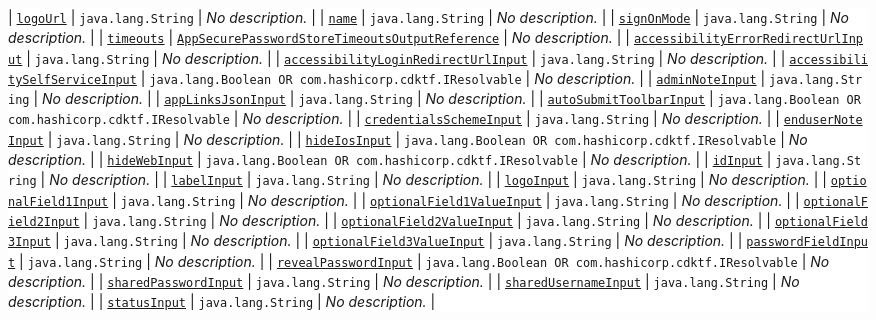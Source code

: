 | <code><a href="#@cdktf/provider-okta.appSecurePasswordStore.AppSecurePasswordStore.property.logoUrl">logoUrl</a></code> | <code>java.lang.String</code> | *No description.* |
| <code><a href="#@cdktf/provider-okta.appSecurePasswordStore.AppSecurePasswordStore.property.name">name</a></code> | <code>java.lang.String</code> | *No description.* |
| <code><a href="#@cdktf/provider-okta.appSecurePasswordStore.AppSecurePasswordStore.property.signOnMode">signOnMode</a></code> | <code>java.lang.String</code> | *No description.* |
| <code><a href="#@cdktf/provider-okta.appSecurePasswordStore.AppSecurePasswordStore.property.timeouts">timeouts</a></code> | <code><a href="#@cdktf/provider-okta.appSecurePasswordStore.AppSecurePasswordStoreTimeoutsOutputReference">AppSecurePasswordStoreTimeoutsOutputReference</a></code> | *No description.* |
| <code><a href="#@cdktf/provider-okta.appSecurePasswordStore.AppSecurePasswordStore.property.accessibilityErrorRedirectUrlInput">accessibilityErrorRedirectUrlInput</a></code> | <code>java.lang.String</code> | *No description.* |
| <code><a href="#@cdktf/provider-okta.appSecurePasswordStore.AppSecurePasswordStore.property.accessibilityLoginRedirectUrlInput">accessibilityLoginRedirectUrlInput</a></code> | <code>java.lang.String</code> | *No description.* |
| <code><a href="#@cdktf/provider-okta.appSecurePasswordStore.AppSecurePasswordStore.property.accessibilitySelfServiceInput">accessibilitySelfServiceInput</a></code> | <code>java.lang.Boolean OR com.hashicorp.cdktf.IResolvable</code> | *No description.* |
| <code><a href="#@cdktf/provider-okta.appSecurePasswordStore.AppSecurePasswordStore.property.adminNoteInput">adminNoteInput</a></code> | <code>java.lang.String</code> | *No description.* |
| <code><a href="#@cdktf/provider-okta.appSecurePasswordStore.AppSecurePasswordStore.property.appLinksJsonInput">appLinksJsonInput</a></code> | <code>java.lang.String</code> | *No description.* |
| <code><a href="#@cdktf/provider-okta.appSecurePasswordStore.AppSecurePasswordStore.property.autoSubmitToolbarInput">autoSubmitToolbarInput</a></code> | <code>java.lang.Boolean OR com.hashicorp.cdktf.IResolvable</code> | *No description.* |
| <code><a href="#@cdktf/provider-okta.appSecurePasswordStore.AppSecurePasswordStore.property.credentialsSchemeInput">credentialsSchemeInput</a></code> | <code>java.lang.String</code> | *No description.* |
| <code><a href="#@cdktf/provider-okta.appSecurePasswordStore.AppSecurePasswordStore.property.enduserNoteInput">enduserNoteInput</a></code> | <code>java.lang.String</code> | *No description.* |
| <code><a href="#@cdktf/provider-okta.appSecurePasswordStore.AppSecurePasswordStore.property.hideIosInput">hideIosInput</a></code> | <code>java.lang.Boolean OR com.hashicorp.cdktf.IResolvable</code> | *No description.* |
| <code><a href="#@cdktf/provider-okta.appSecurePasswordStore.AppSecurePasswordStore.property.hideWebInput">hideWebInput</a></code> | <code>java.lang.Boolean OR com.hashicorp.cdktf.IResolvable</code> | *No description.* |
| <code><a href="#@cdktf/provider-okta.appSecurePasswordStore.AppSecurePasswordStore.property.idInput">idInput</a></code> | <code>java.lang.String</code> | *No description.* |
| <code><a href="#@cdktf/provider-okta.appSecurePasswordStore.AppSecurePasswordStore.property.labelInput">labelInput</a></code> | <code>java.lang.String</code> | *No description.* |
| <code><a href="#@cdktf/provider-okta.appSecurePasswordStore.AppSecurePasswordStore.property.logoInput">logoInput</a></code> | <code>java.lang.String</code> | *No description.* |
| <code><a href="#@cdktf/provider-okta.appSecurePasswordStore.AppSecurePasswordStore.property.optionalField1Input">optionalField1Input</a></code> | <code>java.lang.String</code> | *No description.* |
| <code><a href="#@cdktf/provider-okta.appSecurePasswordStore.AppSecurePasswordStore.property.optionalField1ValueInput">optionalField1ValueInput</a></code> | <code>java.lang.String</code> | *No description.* |
| <code><a href="#@cdktf/provider-okta.appSecurePasswordStore.AppSecurePasswordStore.property.optionalField2Input">optionalField2Input</a></code> | <code>java.lang.String</code> | *No description.* |
| <code><a href="#@cdktf/provider-okta.appSecurePasswordStore.AppSecurePasswordStore.property.optionalField2ValueInput">optionalField2ValueInput</a></code> | <code>java.lang.String</code> | *No description.* |
| <code><a href="#@cdktf/provider-okta.appSecurePasswordStore.AppSecurePasswordStore.property.optionalField3Input">optionalField3Input</a></code> | <code>java.lang.String</code> | *No description.* |
| <code><a href="#@cdktf/provider-okta.appSecurePasswordStore.AppSecurePasswordStore.property.optionalField3ValueInput">optionalField3ValueInput</a></code> | <code>java.lang.String</code> | *No description.* |
| <code><a href="#@cdktf/provider-okta.appSecurePasswordStore.AppSecurePasswordStore.property.passwordFieldInput">passwordFieldInput</a></code> | <code>java.lang.String</code> | *No description.* |
| <code><a href="#@cdktf/provider-okta.appSecurePasswordStore.AppSecurePasswordStore.property.revealPasswordInput">revealPasswordInput</a></code> | <code>java.lang.Boolean OR com.hashicorp.cdktf.IResolvable</code> | *No description.* |
| <code><a href="#@cdktf/provider-okta.appSecurePasswordStore.AppSecurePasswordStore.property.sharedPasswordInput">sharedPasswordInput</a></code> | <code>java.lang.String</code> | *No description.* |
| <code><a href="#@cdktf/provider-okta.appSecurePasswordStore.AppSecurePasswordStore.property.sharedUsernameInput">sharedUsernameInput</a></code> | <code>java.lang.String</code> | *No description.* |
| <code><a href="#@cdktf/provider-okta.appSecurePasswordStore.AppSecurePasswordStore.property.statusInput">statusInput</a></code> | <code>java.lang.String</code> | *No description.* |